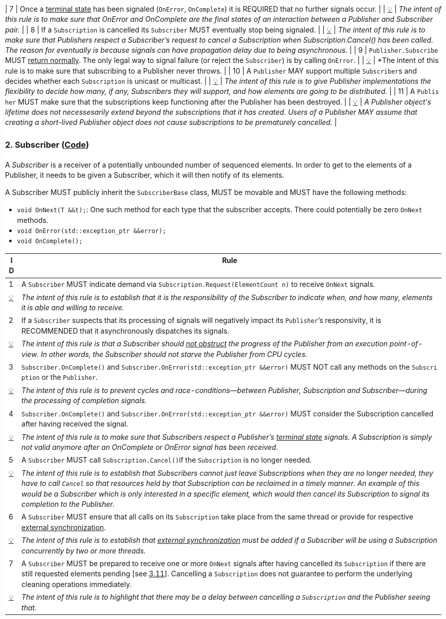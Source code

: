 | <a name="1.7">7</a>       | Once a [terminal state](#term_terminal-state) has been signaled (`OnError`, `OnComplete`) it is REQUIRED that no further signals occur. |
| [:bulb:](#1.7 "1.7 explained") | *The intent of this rule is to make sure that OnError and OnComplete are the final states of an interaction between a Publisher and Subscriber pair.* |
| <a name="1.8">8</a>       | If a `Subscription` is cancelled its `Subscriber` MUST eventually stop being signaled. |
| [:bulb:](#1.8 "1.8 explained") | *The intent of this rule is to make sure that Publishers respect a Subscriber’s request to cancel a Subscription when Subscription.Cancel() has been called. The reason for *eventually* is because signals can have propagation delay due to being asynchronous.* |
| <a name="1.9">9</a>       | `Publisher.Subscribe` MUST [return normally](#term_return_normally). The only legal way to signal failure (or reject the `Subscriber`) is by calling `OnError`. |
| [:bulb:](#1.9 "1.9 explained") | *The intent of this rule is to make sure that subscribing to a Publisher never throws. |
| <a name="1.10">10</a>     | A `Publisher` MAY support multiple `Subscriber`s and decides whether each `Subscription` is unicast or multicast. |
| [:bulb:](#1.10 "1.10 explained") | *The intent of this rule is to give Publisher implementations the flexibility to decide how many, if any, Subscribers they will support, and how elements are going to be distributed.* |
| <a name="1.11">11</a>     | A `Publisher` MUST make sure that the subscriptions keep functioning after the Publisher has been destroyed. |
| [:bulb:](#1.11 "1.11 explained") | *A Publisher object's lifetime does not necessesarily extend beyond the subscriptions that it has created. Users of a Publisher MAY assume that creating a short-lived Publisher object does not cause subscriptions to be prematurely cancelled.* |



### 2. Subscriber ([Code](../include/rs/subscriber.h))

A *Subscriber* is a receiver of a potentially unbounded number of sequenced elements. In order to get to the elements of a Publisher, it needs to be given a Subscriber, which it will then notify of its elements.

A Subscriber MUST publicly inherit the `SubscriberBase` class, MUST be movable and MUST have the following methods:

* `void OnNext(T &&t);`: One such method for each type that the subscriber accepts. There could potentially be zero `OnNext` methods.
* `void OnError(std::exception_ptr &&error);`
* `void OnComplete();`

| ID                        | Rule                                                                                                   |
| ------------------------- | ------------------------------------------------------------------------------------------------------ |
| <a name="2.1">1</a>       | A `Subscriber` MUST indicate demand via `Subscription.Request(ElementCount n)` to receive `OnNext` signals. |
| [:bulb:](#2.1 "2.1 explained") | *The intent of this rule is to establish that it is the responsibility of the Subscriber to indicate when, and how many, elements it is able and willing to receive.* |
| <a name="2.2">2</a>       | If a `Subscriber` suspects that its processing of signals will negatively impact its `Publisher`’s responsivity, it is RECOMMENDED that it asynchronously dispatches its signals. |
| [:bulb:](#2.2 "2.2 explained") | *The intent of this rule is that a Subscriber should [not obstruct](#term_non-obstructing) the progress of the Publisher from an execution point-of-view. In other words, the Subscriber should not starve the Publisher from CPU cycles.* |
| <a name="2.3">3</a>       | `Subscriber.OnComplete()` and `Subscriber.OnError(std::exception_ptr &&error)` MUST NOT call any methods on the `Subscription` or the `Publisher`. |
| [:bulb:](#2.3 "2.3 explained") | *The intent of this rule is to prevent cycles and race-conditions—between Publisher, Subscription and Subscriber—during the processing of completion signals.* |
| <a name="2.4">4</a>       | `Subscriber.OnComplete()` and `Subscriber.OnError(std::exception_ptr &&error)` MUST consider the Subscription cancelled after having received the signal. |
| [:bulb:](#2.4 "2.4 explained") | *The intent of this rule is to make sure that Subscribers respect a Publisher’s [terminal state](#term_terminal-state) signals. A Subscription is simply not valid anymore after an OnComplete or OnError signal has been received.* |
| <a name="2.5">5</a>       | A `Subscriber` MUST call `Subscription.Cancel()`if the `Subscription` is no longer needed. |
| [:bulb:](#2.5 "2.5 explained") | *The intent of this rule is to establish that Subscribers cannot just leave Subscriptions when they are no longer needed, they have to call `Cancel` so that resources held by that Subscription can be reclaimed in a timely manner. An example of this would be a Subscriber which is only interested in a specific element, which would then cancel its Subscription to signal its completion to the Publisher.* |
| <a name="2.6">6</a>       | A `Subscriber` MUST ensure that all calls on its `Subscription` take place from the same thread or provide for respective [external synchronization](#term_ext_sync). |
| [:bulb:](#2.6 "2.6 explained") | *The intent of this rule is to establish that [external synchronization](#term_ext_sync) must be added if a Subscriber will be using a Subscription concurrently by two or more threads.* |
| <a name="2.7">7</a>       | A `Subscriber` MUST be prepared to receive one or more `OnNext` signals after having cancelled its `Subscription` if there are still requested elements pending [see [3.11](#3.11)]. Cancelling a `Subscription` does not guarantee to perform the underlying cleaning operations immediately. |
| [:bulb:](#2.7 "2.7 explained") | *The intent of this rule is to highlight that there may be a delay between cancelling a `Subscription` and the Publisher seeing that.* |